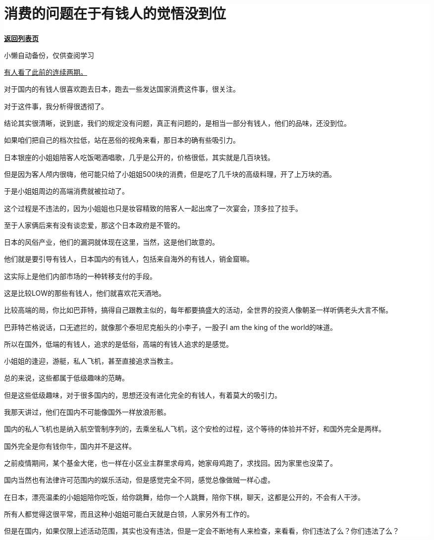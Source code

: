 # 消费的问题在于有钱人的觉悟没到位

[**返回列表页**](/gzh/记忆承载)

小懒自动备份，仅供查阅学习

[有人看了此前的连续两期。](http://mp.weixin.qq.com/s?__biz=MzU3NDc5Nzc0NQ==&mid=2247525510&idx=1&sn=c59668409259a1131a51ea900ab4995d&chksm=fd2ec658ca594f4e5d8d7dc86f49655823a75faf1bddc5d0c847fcab0c80349f976ac96276ce&scene=21#wechat_redirect)

对于国内的有钱人很喜欢跑去日本，跑去一些发达国家消费这件事，很关注。  

对于这件事，我分析得很透彻了。  

结论其实很清晰，说到底，我们的规定没有问题，真正有问题的，是相当一部分有钱人，他们的品味，还没到位。  

如果咱们把自己的档次拉低，站在恶俗的视角来看，那日本的确有些吸引力。  

日本银座的小姐姐陪客人吃饭喝酒唱歌，几乎是公开的，价格很低，其实就是几百块钱。

但是因为客人颅内很嗨，他可能只给了小姐姐500块的消费，但是吃了几千块的高级料理，开了上万块的酒。

于是小姐姐周边的高端消费就被拉动了。

这个过程是不违法的，因为小姐姐也只是妆容精致的陪客人一起出席了一次宴会，顶多拉了拉手。  

至于人家俩后来有没有谈恋爱，那这个日本政府是不管的。  

日本的风俗产业，他们的漏洞就体现在这里，当然，这是他们故意的。  

他们就是要引导有钱人，日本国内的有钱人，包括来自海外的有钱人，销金窟嘛。

这实际上是他们内部市场的一种转移支付的手段。

这是比较LOW的那些有钱人，他们就喜欢花天酒地。

比较高端的局，你比如巴菲特，搞得自己跟教主似的，每年都要搞盛大的活动，全世界的投资人像朝圣一样听俩老头大言不惭。

巴菲特芒格说话，口无遮拦的，就像那个泰坦尼克船头的小李子，一股子I am the king of the world的味道。  

所以在国外，低端的有钱人，追求的是低俗，高端的有钱人追求的是感觉。  

小姐姐的逢迎，游艇，私人飞机，甚至直接追求当教主。  

总的来说，这些都属于低级趣味的范畴。  

但是这些低级趣味，对于很多国内的，思想还没有进化完全的有钱人，有着莫大的吸引力。  

我那天讲过，他们在国内不可能像国外一样放浪形骸。  

国内的私人飞机也是纳入航空管制序列的，去乘坐私人飞机，这个安检的过程，这个等待的体验并不好，和国外完全是两样。  

国外完全是你有钱你牛，国内并不是这样。  

之前疫情期间，某个基金大佬，也一样在小区业主群里求母鸡，她家母鸡跑了，求找回。因为家里也没菜了。  

国内当然也有法律许可范围内的娱乐活动，但是感觉完全不同，感觉总像做贼一样心虚。  

在日本，漂亮温柔的小姐姐陪你吃饭，给你跳舞，给你一个人跳舞，陪你下棋，聊天，这都是公开的，不会有人干涉。  

所有人都觉得这很平常，而且这种小姐姐可能白天就是白领，人家另外有工作的。  

但是在国内，如果仅限上述活动范围，其实也没有违法，但是一定会不断地有人来检查，来看看，你们违法了么？你们违法了么？  
